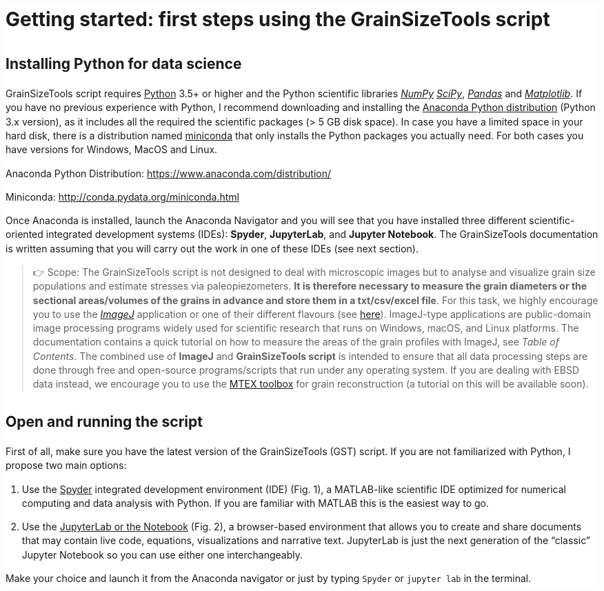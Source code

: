 # Getting started: first steps using the GrainSizeTools script

Installing Python for data science
-------------

GrainSizeTools script requires [Python](https://www.python.org/ ) 3.5+ or higher and the Python scientific libraries [*NumPy*](http://www.numpy.org/ ) [*SciPy*](http://www.scipy.org/ ), [*Pandas*](http://pandas.pydata.org ) and [*Matplotlib*](http://matplotlib.org/ ). If you have no previous experience with Python, I recommend downloading and installing the [Anaconda Python distribution](https://www.anaconda.com/distribution/ ) (Python 3.x version), as it includes all the required the scientific packages (> 5 GB disk space). In case you have a limited space in your hard disk, there is a distribution named [miniconda](http://conda.pydata.org/miniconda.html ) that only installs the Python packages you actually need. For both cases you have versions for Windows, MacOS and Linux.

Anaconda Python Distribution: https://www.anaconda.com/distribution/ 

Miniconda: http://conda.pydata.org/miniconda.html 

Once Anaconda is installed, launch the Anaconda Navigator and you will see that you have installed three different scientific-oriented integrated development systems (IDEs): **Spyder**, **JupyterLab**, and **Jupyter Notebook**. The GrainSizeTools documentation is written assuming that you will carry out the work in one of these IDEs (see next section). 

> 👉 Scope: The GrainSizeTools script is not designed to deal with microscopic images but to analyse and visualize grain size populations and estimate stresses via paleopiezometers. **It is therefore necessary to measure the grain diameters or the sectional areas/volumes of the grains in advance and store them in a txt/csv/excel file**. For this task, we highly encourage you to use the [*ImageJ*](http://rsbweb.nih.gov/ij/) application or one of their different flavours (see [here](http://fiji.sc/ImageJ)). ImageJ-type applications are public-domain image processing programs widely used for scientific research that runs on Windows, macOS, and Linux platforms. The documentation contains a quick tutorial on how to measure the areas of the grain profiles with ImageJ, see *Table of Contents*. The combined use of **ImageJ** and **GrainSizeTools script** is intended to ensure that all data processing steps are done through free and open-source programs/scripts that run under any operating system. If you are dealing with EBSD data instead, we encourage you to use the [MTEX toolbox](https://mtex-toolbox.github.io/) for grain reconstruction (a tutorial on this will be available soon).



## Open and running the script

First of all, make sure you have the latest version of the GrainSizeTools (GST) script. If you are not familiarized with Python, I propose two main options:

1. Use the [Spyder](https://www.spyder-ide.org/) integrated development environment (IDE) (Fig. 1), a MATLAB-like scientific IDE optimized for numerical computing and data analysis with Python. If you are familiar with MATLAB this is the easiest way to go.

2. Use the [JupyterLab or the Notebook](https://jupyter.org/) (Fig. 2), a browser-based environment that allows you to create and share documents that may contain live code, equations, visualizations and narrative text. JupyterLab is just the next generation of the “classic” Jupyter Notebook so you can use either one interchangeably.

Make your choice and launch it from the Anaconda navigator or just by typing ``Spyder`` or ``jupyter lab`` in the terminal.
